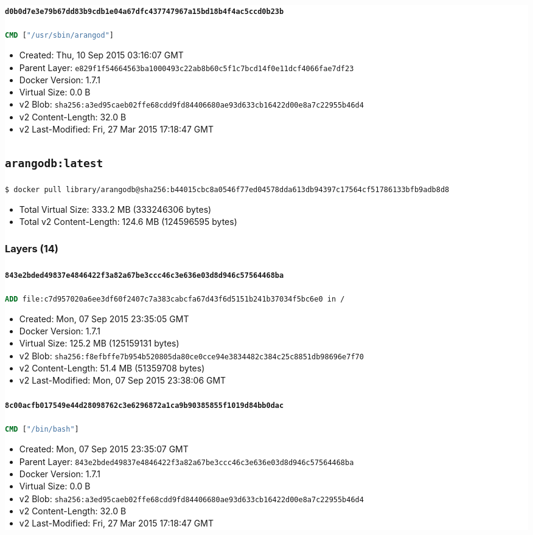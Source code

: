 #### `d0b0d7e3e79b67dd83b9cdb1e04a67dfc437747967a15bd18b4f4ac5ccd0b23b`

```dockerfile
CMD ["/usr/sbin/arangod"]
```

-	Created: Thu, 10 Sep 2015 03:16:07 GMT
-	Parent Layer: `e829f1f54664563ba1000493c22ab8b60c5f1c7bcd14f0e11dcf4066fae7df23`
-	Docker Version: 1.7.1
-	Virtual Size: 0.0 B
-	v2 Blob: `sha256:a3ed95caeb02ffe68cdd9fd84406680ae93d633cb16422d00e8a7c22955b46d4`
-	v2 Content-Length: 32.0 B
-	v2 Last-Modified: Fri, 27 Mar 2015 17:18:47 GMT

## `arangodb:latest`

```console
$ docker pull library/arangodb@sha256:b44015cbc8a0546f77ed04578dda613db94397c17564cf51786133bfb9adb8d8
```

-	Total Virtual Size: 333.2 MB (333246306 bytes)
-	Total v2 Content-Length: 124.6 MB (124596595 bytes)

### Layers (14)

#### `843e2bded49837e4846422f3a82a67be3ccc46c3e636e03d8d946c57564468ba`

```dockerfile
ADD file:c7d957020a6ee3df60f2407c7a383cabcfa67d43f6d5151b241b37034f5bc6e0 in /
```

-	Created: Mon, 07 Sep 2015 23:35:05 GMT
-	Docker Version: 1.7.1
-	Virtual Size: 125.2 MB (125159131 bytes)
-	v2 Blob: `sha256:f8efbffe7b954b520805da80ce0cce94e3834482c384c25c8851db98696e7f70`
-	v2 Content-Length: 51.4 MB (51359708 bytes)
-	v2 Last-Modified: Mon, 07 Sep 2015 23:38:06 GMT

#### `8c00acfb017549e44d28098762c3e6296872a1ca9b90385855f1019d84bb0dac`

```dockerfile
CMD ["/bin/bash"]
```

-	Created: Mon, 07 Sep 2015 23:35:07 GMT
-	Parent Layer: `843e2bded49837e4846422f3a82a67be3ccc46c3e636e03d8d946c57564468ba`
-	Docker Version: 1.7.1
-	Virtual Size: 0.0 B
-	v2 Blob: `sha256:a3ed95caeb02ffe68cdd9fd84406680ae93d633cb16422d00e8a7c22955b46d4`
-	v2 Content-Length: 32.0 B
-	v2 Last-Modified: Fri, 27 Mar 2015 17:18:47 GMT
